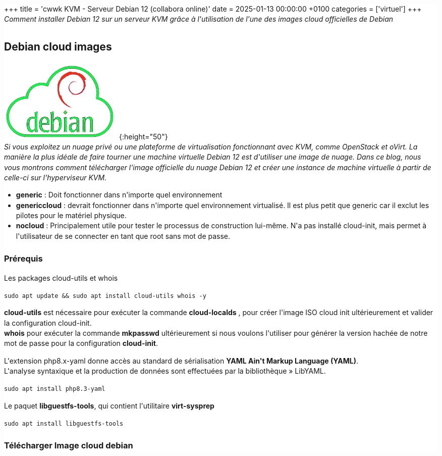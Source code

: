 +++
title = 'cwwk KVM - Serveur Debian 12 (collabora online)'
date = 2025-01-13 00:00:00 +0100
categories = ['virtuel']
+++
*Comment installer Debian 12 sur un serveur KVM grâce à l'utilisation de l'une des images cloud officielles de Debian* 

## Debian cloud images

![debian-cloud](debian-cloud.png){:height="50"}  
*Si vous exploitez un nuage privé ou une plateforme de virtualisation fonctionnant avec KVM, comme OpenStack et oVirt. La manière la plus idéale de faire tourner une machine virtuelle Debian 12 est d'utiliser une image de nuage. Dans ce blog, nous vous montrons comment télécharger l'image officielle du nuage Debian 12 et créer une instance de machine virtuelle à partir de celle-ci sur l'hyperviseur KVM.* 

* **generic** : Doit fonctionner dans n'importe quel environnement
* **genericcloud** : devrait fonctionner dans n'importe quel environnement virtualisé. Il est plus petit que generic car il exclut les pilotes pour le matériel physique.
* **nocloud** : Principalement utile pour tester le processus de construction lui-même. N'a pas installé cloud-init, mais permet à l'utilisateur de se connecter en tant que root sans mot de passe.

### Prérequis

Les packages cloud-utils et whois 

    sudo apt update && sudo apt install cloud-utils whois -y

**cloud-utils** est nécessaire pour exécuter la commande **cloud-localds** , pour créer l'image ISO cloud init ultérieurement et valider la configuration cloud-init.  
**whois** pour exécuter la commande **mkpasswd** ultérieurement si nous voulons l'utiliser pour générer la version hachée de notre mot de passe pour la configuration **cloud-init**.

L'extension php8.x-yaml donne accès au standard de sérialisation **YAML Ain't Markup Language (YAML)**.  
L'analyse syntaxique et la production de données sont effectuées par la bibliothèque » LibYAML. 

    sudo apt install php8.3-yaml

Le paquet **libguestfs-tools**, qui contient l'utilitaire **virt-sysprep**

    sudo apt install libguestfs-tools

### Télécharger Image cloud debian

